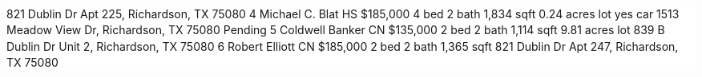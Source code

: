 <td>821 Dublin Dr Apt 225, Richardson, TX 75080</td>

<td></td>

<td style="background-color:lightblue"></td>

</tr>

<tr>

<td>4</td>

<td>Michael C. Blat</td>

<td style="background-color:Yellow">HS</td>

<td>$185,000</td>

<td>4 bed 2 bath 1,834 sqft 0.24 acres lot yes car</td>

<td>1513 Meadow View Dr, Richardson, TX 75080</td>

<td style="background-color:Orange">Pending</td>

<td style="background-color:lightblue"></td>

</tr>

<tr>

<td>5</td>

<td>Coldwell Banker</td>

<td style="background-color:Violet">CN</td>

<td>$135,000</td>

<td>2 bed 2 bath 1,114 sqft 9.81 acres lot</td>

<td>839 B Dublin Dr Unit 2, Richardson, TX 75080</td>

<td></td>

<td style="background-color:lightblue"></td>

</tr>

<tr>

<td>6</td>

<td>Robert Elliott</td>

<td style="background-color:Violet">CN</td>

<td>$185,000</td>

<td>2 bed 2 bath 1,365 sqft</td>

<td>821 Dublin Dr Apt 247, Richardson, TX 75080</td>

<td></td>

<td style="background-color:lightblue"></td>
